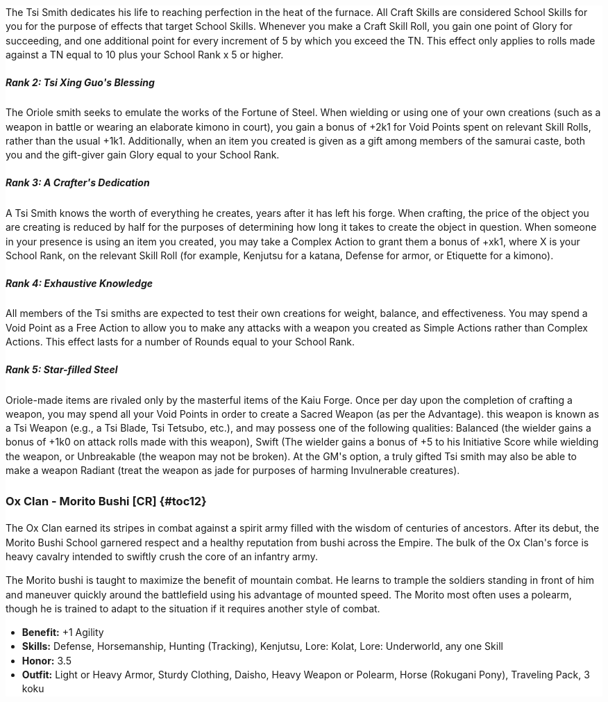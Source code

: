 The Tsi Smith dedicates his life to reaching perfection in the heat of the furnace. All Craft Skills are considered School Skills for you for the purpose of effects that target School Skills. Whenever you make a Craft Skill Roll, you gain one point of Glory for succeeding, and one additional point for every increment of 5 by which you exceed the TN. This effect only applies to rolls made against a TN equal to 10 plus your School Rank x 5 or higher.
##### Rank 2: Tsi Xing Guo's Blessing

The Oriole smith seeks to emulate the works of the Fortune of Steel. When wielding or using one of your own creations (such as a weapon in battle or wearing an elaborate kimono in court), you gain a bonus of +2k1 for Void Points spent on relevant Skill Rolls, rather than the usual +1k1. Additionally, when an item you created is given as a gift among members of the samurai caste, both you and the gift-giver gain Glory equal to your School Rank.
##### Rank 3: A Crafter's Dedication

A Tsi Smith knows the worth of everything he creates, years after it has left his forge. When crafting, the price of the object you are creating is reduced by half for the purposes of determining how long it takes to create the object in question. When someone in your presence is using an item you created, you may take a Complex Action to grant them a bonus of +xk1, where X is your School Rank, on the relevant Skill Roll (for example, Kenjutsu for a katana, Defense for armor, or Etiquette for a kimono).
##### Rank 4: Exhaustive Knowledge

All members of the Tsi smiths are expected to test their own creations for weight, balance, and effectiveness. You may spend a Void Point as a Free Action to allow you to make any attacks with a weapon you created as Simple Actions rather than Complex Actions. This effect lasts for a number of Rounds equal to your School Rank.
##### Rank 5: Star-filled Steel

Oriole-made items are rivaled only by the masterful items of the Kaiu Forge. Once per day upon the completion of crafting a weapon, you may spend all your Void Points in order to create a Sacred Weapon (as per the Advantage). this weapon is known as a Tsi Weapon (e.g., a Tsi Blade, Tsi Tetsubo, etc.), and may possess one of the following qualities: Balanced (the wielder gains a bonus of +1k0 on attack rolls made with this weapon), Swift (The wielder gains a bonus of +5 to his Initiative Score while wielding the weapon, or Unbreakable (the weapon may not be broken). At the GM's option, a truly gifted Tsi smith may also be able to make a weapon Radiant (treat the weapon as jade for purposes of harming Invulnerable creatures).
### <span>Ox Clan - Morito Bushi [CR]</span> {#toc12}

The Ox Clan earned its stripes in combat against a spirit army filled with the wisdom of centuries of ancestors. After its debut, the Morito Bushi School garnered respect and a healthy reputation from bushi across the Empire. The bulk of the Ox Clan's force is heavy cavalry intended to swiftly crush the core of an infantry army.

The Morito bushi is taught to maximize the benefit of mountain combat. He learns to trample the soldiers standing in front of him and maneuver quickly around the battlefield using his advantage of mounted speed. The Morito most often uses a polearm, though he is trained to adapt to the situation if it requires another style of combat.

- <strong>Benefit:</strong> +1 Agility
- <strong>Skills:</strong> Defense, Horsemanship, Hunting (Tracking), Kenjutsu, Lore: Kolat, Lore: Underworld, any one Skill
- <strong>Honor:</strong> 3.5
- <strong>Outfit:</strong> Light or Heavy Armor, Sturdy Clothing, Daisho, Heavy Weapon or Polearm, Horse (Rokugani Pony), Traveling Pack, 3 koku
